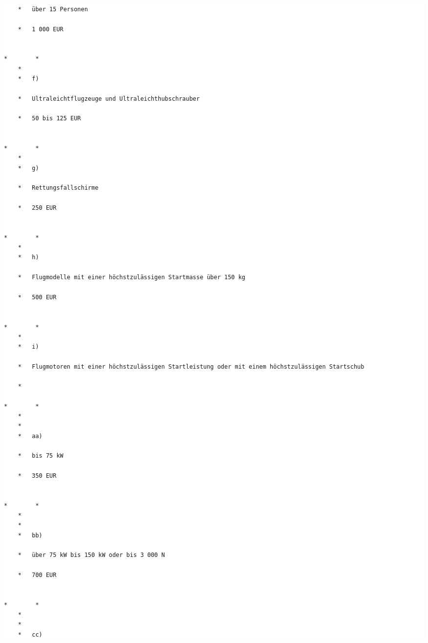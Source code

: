         *   über 15 Personen

        *   1 000 EUR


    *        *
        *
        *   f)

        *   Ultraleichtflugzeuge und Ultraleichthubschrauber

        *   50 bis 125 EUR


    *        *
        *
        *   g)

        *   Rettungsfallschirme

        *   250 EUR


    *        *
        *
        *   h)

        *   Flugmodelle mit einer höchstzulässigen Startmasse über 150 kg

        *   500 EUR


    *        *
        *
        *   i)

        *   Flugmotoren mit einer höchstzulässigen Startleistung oder mit einem höchstzulässigen Startschub

        *

    *        *
        *
        *
        *   aa)

        *   bis 75 kW

        *   350 EUR


    *        *
        *
        *
        *   bb)

        *   über 75 kW bis 150 kW oder bis 3 000 N

        *   700 EUR


    *        *
        *
        *
        *   cc)
